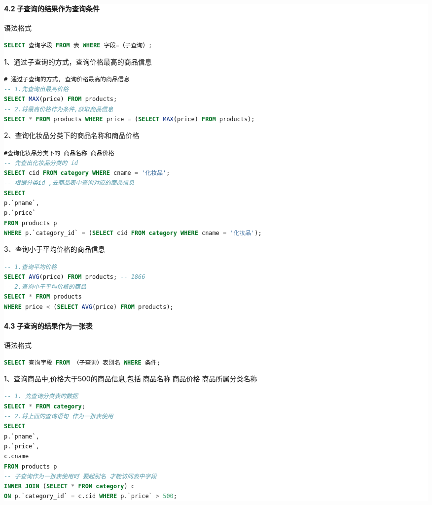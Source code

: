 #### 4.2 子查询的结果作为查询条件

语法格式

```sql
SELECT 查询字段 FROM 表 WHERE 字段=（子查询）;
```

1、通过子查询的方式，查询价格最高的商品信息

```sql
# 通过子查询的方式, 查询价格最高的商品信息
-- 1.先查询出最高价格
SELECT MAX(price) FROM products;
-- 2.将最高价格作为条件,获取商品信息
SELECT * FROM products WHERE price = (SELECT MAX(price) FROM products);
```

2、查询化妆品分类下的商品名称和商品价格

```sql
#查询化妆品分类下的 商品名称 商品价格
-- 先查出化妆品分类的 id
SELECT cid FROM category WHERE cname = '化妆品';
-- 根据分类id ,去商品表中查询对应的商品信息
SELECT
p.`pname`,
p.`price`
FROM products p
WHERE p.`category_id` = (SELECT cid FROM category WHERE cname = '化妆品');
```

3、查询小于平均价格的商品信息

```sql
-- 1.查询平均价格
SELECT AVG(price) FROM products; -- 1866
-- 2.查询小于平均价格的商品
SELECT * FROM products
WHERE price < (SELECT AVG(price) FROM products);
```

#### 4.3 子查询的结果作为一张表

语法格式

```sql
SELECT 查询字段 FROM （子查询）表别名 WHERE 条件;
```

1、查询商品中,价格大于500的商品信息,包括 商品名称 商品价格 商品所属分类名称

```sql
-- 1. 先查询分类表的数据
SELECT * FROM category;
-- 2.将上面的查询语句 作为一张表使用
SELECT
p.`pname`,
p.`price`,
c.cname
FROM products p
-- 子查询作为一张表使用时 要起别名 才能访问表中字段
INNER JOIN (SELECT * FROM category) c
ON p.`category_id` = c.cid WHERE p.`price` > 500;
```

